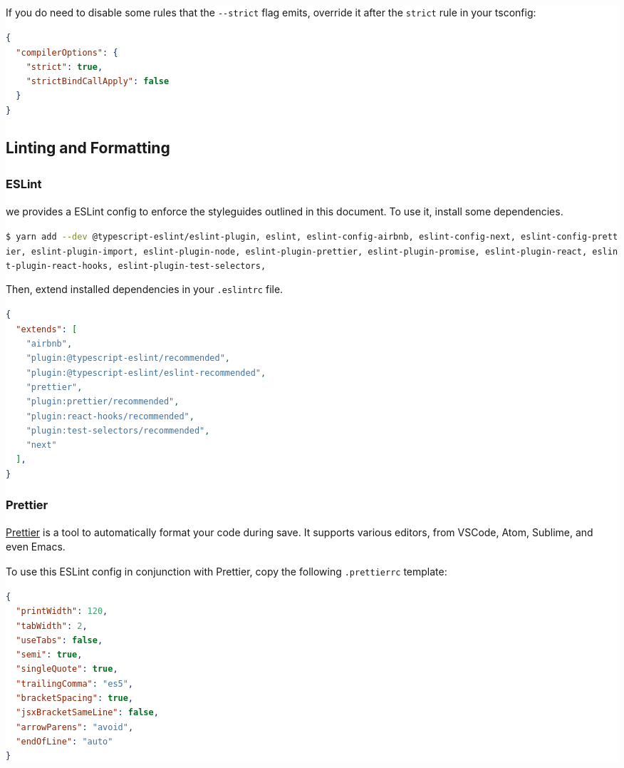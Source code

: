 If you do need to disable some rules that the `--strict` flag emits, override it after the `strict` rule in your tsconfig:

```json
{
  "compilerOptions": {
    "strict": true,
    "strictBindCallApply": false
  }
}
```

## Linting and Formatting

### ESLint

we provides a ESLint config to enforce the styleguides outlined in this document. To use it, install some dependencies.

```sh
$ yarn add --dev @typescript-eslint/eslint-plugin, eslint, eslint-config-airbnb, eslint-config-next, eslint-config-prettier, eslint-plugin-import, eslint-plugin-node, eslint-plugin-prettier, eslint-plugin-promise, eslint-plugin-react, eslint-plugin-react-hooks, eslint-plugin-test-selectors,
```

Then, extend installed dependencies in your `.eslintrc` file.

```json
{
  "extends": [
    "airbnb",
    "plugin:@typescript-eslint/recommended",
    "plugin:@typescript-eslint/eslint-recommended",
    "prettier",
    "plugin:prettier/recommended",
    "plugin:react-hooks/recommended",
    "plugin:test-selectors/recommended",
    "next"
  ],
}
```

### Prettier

[Prettier](https://prettier.io/) is a tool to automatically format your code during save. It supports various editors, from VSCode, Atom, Sublime, and even Emacs.

To use this ESLint config in conjunction with Prettier, copy the following `.prettierrc` template:

```json
{
  "printWidth": 120,
  "tabWidth": 2,
  "useTabs": false,
  "semi": true,
  "singleQuote": true,
  "trailingComma": "es5",
  "bracketSpacing": true,
  "jsxBracketSameLine": false,
  "arrowParens": "avoid",
  "endOfLine": "auto"
}
```
